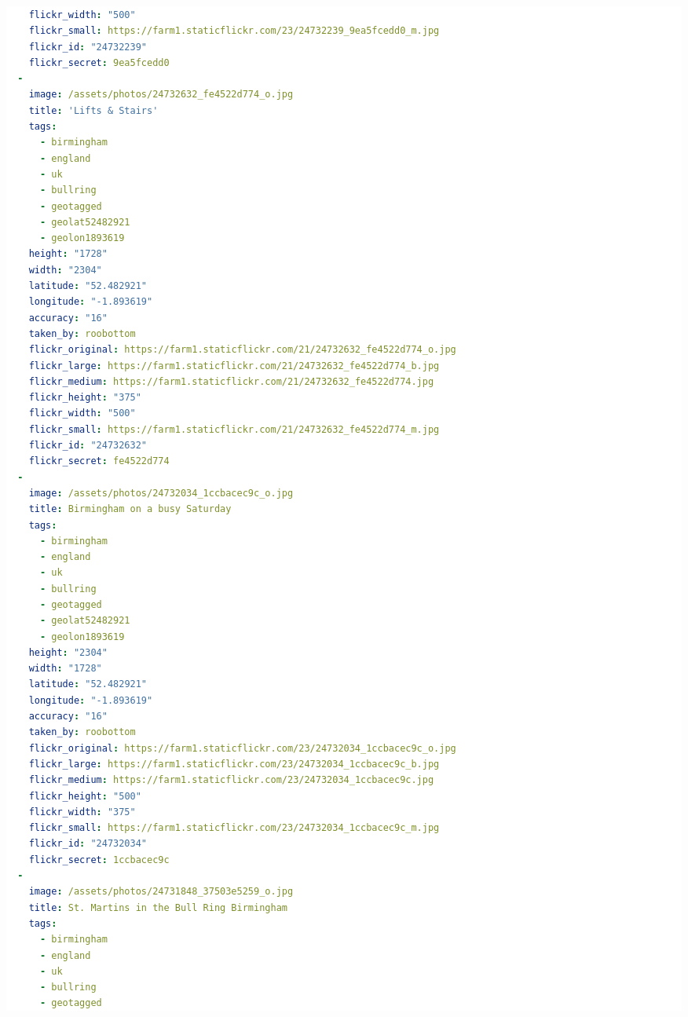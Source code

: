 ```yaml
    flickr_width: "500"
    flickr_small: https://farm1.staticflickr.com/23/24732239_9ea5fcedd0_m.jpg
    flickr_id: "24732239"
    flickr_secret: 9ea5fcedd0
  - 
    image: /assets/photos/24732632_fe4522d774_o.jpg
    title: 'Lifts & Stairs'
    tags:
      - birmingham
      - england
      - uk
      - bullring
      - geotagged
      - geolat52482921
      - geolon1893619
    height: "1728"
    width: "2304"
    latitude: "52.482921"
    longitude: "-1.893619"
    accuracy: "16"
    taken_by: roobottom
    flickr_original: https://farm1.staticflickr.com/21/24732632_fe4522d774_o.jpg
    flickr_large: https://farm1.staticflickr.com/21/24732632_fe4522d774_b.jpg
    flickr_medium: https://farm1.staticflickr.com/21/24732632_fe4522d774.jpg
    flickr_height: "375"
    flickr_width: "500"
    flickr_small: https://farm1.staticflickr.com/21/24732632_fe4522d774_m.jpg
    flickr_id: "24732632"
    flickr_secret: fe4522d774
  - 
    image: /assets/photos/24732034_1ccbacec9c_o.jpg
    title: Birmingham on a busy Saturday
    tags:
      - birmingham
      - england
      - uk
      - bullring
      - geotagged
      - geolat52482921
      - geolon1893619
    height: "2304"
    width: "1728"
    latitude: "52.482921"
    longitude: "-1.893619"
    accuracy: "16"
    taken_by: roobottom
    flickr_original: https://farm1.staticflickr.com/23/24732034_1ccbacec9c_o.jpg
    flickr_large: https://farm1.staticflickr.com/23/24732034_1ccbacec9c_b.jpg
    flickr_medium: https://farm1.staticflickr.com/23/24732034_1ccbacec9c.jpg
    flickr_height: "500"
    flickr_width: "375"
    flickr_small: https://farm1.staticflickr.com/23/24732034_1ccbacec9c_m.jpg
    flickr_id: "24732034"
    flickr_secret: 1ccbacec9c
  - 
    image: /assets/photos/24731848_37503e5259_o.jpg
    title: St. Martins in the Bull Ring Birmingham
    tags:
      - birmingham
      - england
      - uk
      - bullring
      - geotagged
```